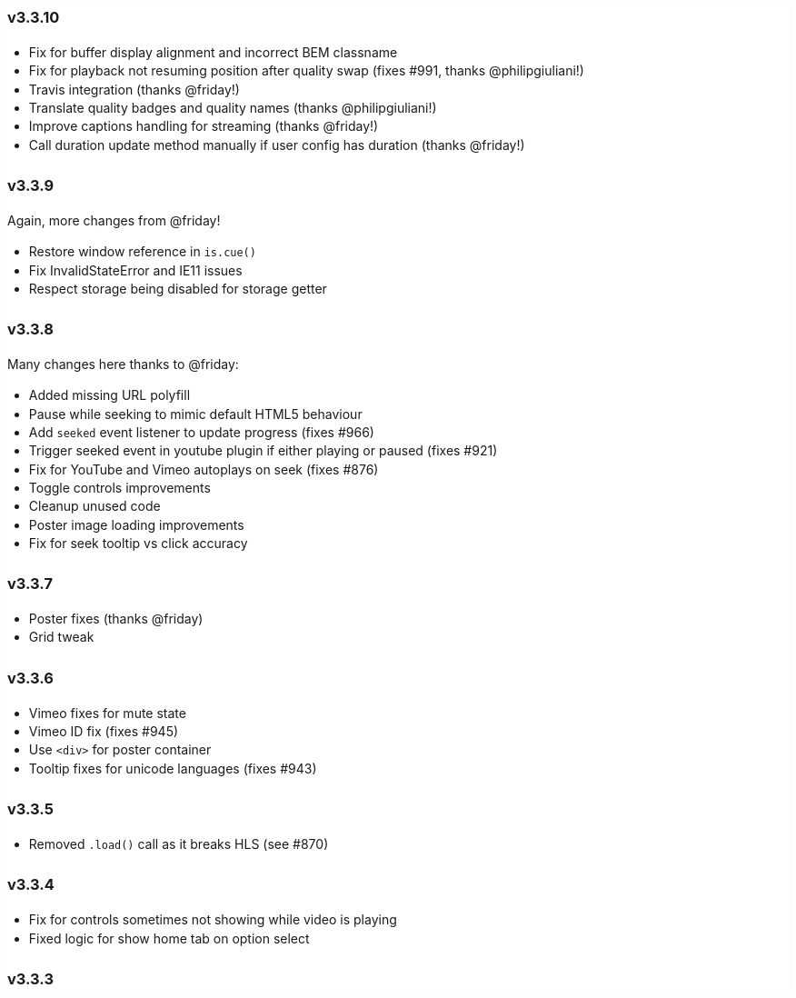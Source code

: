 ### v3.3.10

- Fix for buffer display alignment and incorrect BEM classname
- Fix for playback not resuming position after quality swap (fixes #991, thanks @philipgiuliani!)
- Travis integration (thanks @friday!)
- Translate quality badges and quality names (thanks @philipgiuliani!)
- Improve captions handling for streaming (thanks @friday!)
- Call duration update method manually if user config has duration (thanks @friday!)

### v3.3.9

Again, more changes from @friday!

- Restore window reference in `is.cue()`
- Fix InvalidStateError and IE11 issues
- Respect storage being disabled for storage getter

### v3.3.8

Many changes here thanks to @friday:

- Added missing URL polyfill
- Pause while seeking to mimic default HTML5 behaviour
- Add `seeked` event listener to update progress (fixes #966)
- Trigger seeked event in youtube plugin if either playing or paused (fixes #921)
- Fix for YouTube and Vimeo autoplays on seek (fixes #876)
- Toggle controls improvements
- Cleanup unused code
- Poster image loading improvements
- Fix for seek tooltip vs click accuracy

### v3.3.7

- Poster fixes (thanks @friday)
- Grid tweak

### v3.3.6

- Vimeo fixes for mute state
- Vimeo ID fix (fixes #945)
- Use `<div>` for poster container
- Tooltip fixes for unicode languages (fixes #943)

### v3.3.5

- Removed `.load()` call as it breaks HLS (see #870)

### v3.3.4

- Fix for controls sometimes not showing while video is playing
- Fixed logic for show home tab on option select

### v3.3.3
